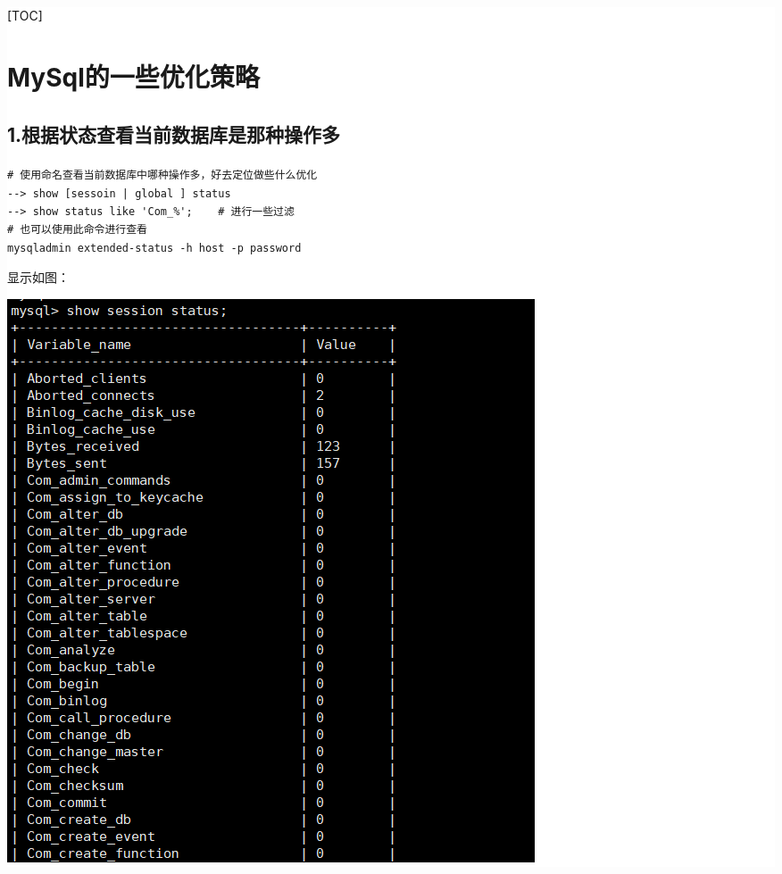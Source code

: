 [TOC]

# MySql的一些优化策略

## 1.根据状态查看当前数据库是那种操作多

```shell
# 使用命名查看当前数据库中哪种操作多，好去定位做些什么优化
--> show [sessoin | global ] status
--> show status like 'Com_%';    # 进行一些过滤
# 也可以使用此命令进行查看
mysqladmin extended-status -h host -p password
```

显示如图：

![](../../image/Mysql/mysql-show-status.png)
